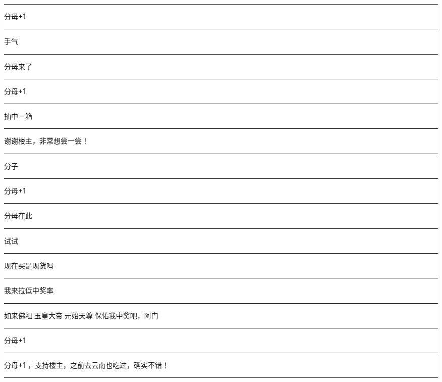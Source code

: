---------------------------------------------------

分母+1

---------------------------------------------------

手气

---------------------------------------------------

分母来了

---------------------------------------------------

分母+1

---------------------------------------------------

抽中一箱

---------------------------------------------------

谢谢楼主，非常想尝一尝！

---------------------------------------------------

分子

---------------------------------------------------

分母+1

---------------------------------------------------

分母在此

---------------------------------------------------

试试

---------------------------------------------------

现在买是现货吗

---------------------------------------------------

我来拉低中奖率

---------------------------------------------------

如来佛祖 玉皇大帝 元始天尊 保佑我中奖吧，阿门

---------------------------------------------------

分母+1

---------------------------------------------------

分母+1 ，支持楼主，之前去云南也吃过，确实不错！

---------------------------------------------------
